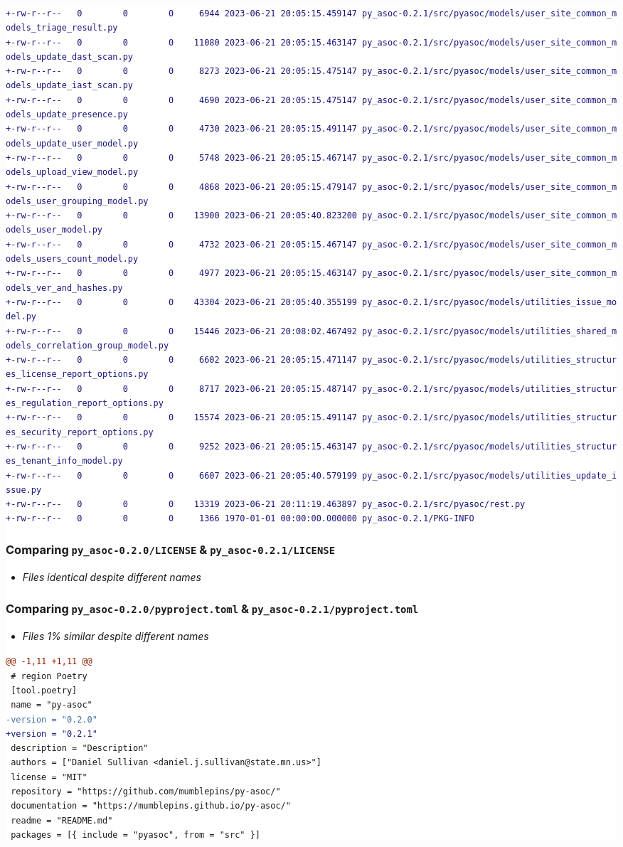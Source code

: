 ```diff
+-rw-r--r--   0        0        0     6944 2023-06-21 20:05:15.459147 py_asoc-0.2.1/src/pyasoc/models/user_site_common_models_triage_result.py
+-rw-r--r--   0        0        0    11080 2023-06-21 20:05:15.463147 py_asoc-0.2.1/src/pyasoc/models/user_site_common_models_update_dast_scan.py
+-rw-r--r--   0        0        0     8273 2023-06-21 20:05:15.475147 py_asoc-0.2.1/src/pyasoc/models/user_site_common_models_update_iast_scan.py
+-rw-r--r--   0        0        0     4690 2023-06-21 20:05:15.475147 py_asoc-0.2.1/src/pyasoc/models/user_site_common_models_update_presence.py
+-rw-r--r--   0        0        0     4730 2023-06-21 20:05:15.491147 py_asoc-0.2.1/src/pyasoc/models/user_site_common_models_update_user_model.py
+-rw-r--r--   0        0        0     5748 2023-06-21 20:05:15.467147 py_asoc-0.2.1/src/pyasoc/models/user_site_common_models_upload_view_model.py
+-rw-r--r--   0        0        0     4868 2023-06-21 20:05:15.479147 py_asoc-0.2.1/src/pyasoc/models/user_site_common_models_user_grouping_model.py
+-rw-r--r--   0        0        0    13900 2023-06-21 20:05:40.823200 py_asoc-0.2.1/src/pyasoc/models/user_site_common_models_user_model.py
+-rw-r--r--   0        0        0     4732 2023-06-21 20:05:15.467147 py_asoc-0.2.1/src/pyasoc/models/user_site_common_models_users_count_model.py
+-rw-r--r--   0        0        0     4977 2023-06-21 20:05:15.463147 py_asoc-0.2.1/src/pyasoc/models/user_site_common_models_ver_and_hashes.py
+-rw-r--r--   0        0        0    43304 2023-06-21 20:05:40.355199 py_asoc-0.2.1/src/pyasoc/models/utilities_issue_model.py
+-rw-r--r--   0        0        0    15446 2023-06-21 20:08:02.467492 py_asoc-0.2.1/src/pyasoc/models/utilities_shared_models_correlation_group_model.py
+-rw-r--r--   0        0        0     6602 2023-06-21 20:05:15.471147 py_asoc-0.2.1/src/pyasoc/models/utilities_structures_license_report_options.py
+-rw-r--r--   0        0        0     8717 2023-06-21 20:05:15.487147 py_asoc-0.2.1/src/pyasoc/models/utilities_structures_regulation_report_options.py
+-rw-r--r--   0        0        0    15574 2023-06-21 20:05:15.491147 py_asoc-0.2.1/src/pyasoc/models/utilities_structures_security_report_options.py
+-rw-r--r--   0        0        0     9252 2023-06-21 20:05:15.463147 py_asoc-0.2.1/src/pyasoc/models/utilities_structures_tenant_info_model.py
+-rw-r--r--   0        0        0     6607 2023-06-21 20:05:40.579199 py_asoc-0.2.1/src/pyasoc/models/utilities_update_issue.py
+-rw-r--r--   0        0        0    13319 2023-06-21 20:11:19.463897 py_asoc-0.2.1/src/pyasoc/rest.py
+-rw-r--r--   0        0        0     1366 1970-01-01 00:00:00.000000 py_asoc-0.2.1/PKG-INFO
```

### Comparing `py_asoc-0.2.0/LICENSE` & `py_asoc-0.2.1/LICENSE`

 * *Files identical despite different names*

### Comparing `py_asoc-0.2.0/pyproject.toml` & `py_asoc-0.2.1/pyproject.toml`

 * *Files 1% similar despite different names*

```diff
@@ -1,11 +1,11 @@
 # region Poetry
 [tool.poetry]
 name = "py-asoc"
-version = "0.2.0"
+version = "0.2.1"
 description = "Description"
 authors = ["Daniel Sullivan <daniel.j.sullivan@state.mn.us>"]
 license = "MIT"
 repository = "https://github.com/mumblepins/py-asoc/"
 documentation = "https://mumblepins.github.io/py-asoc/"
 readme = "README.md"
 packages = [{ include = "pyasoc", from = "src" }]
```
